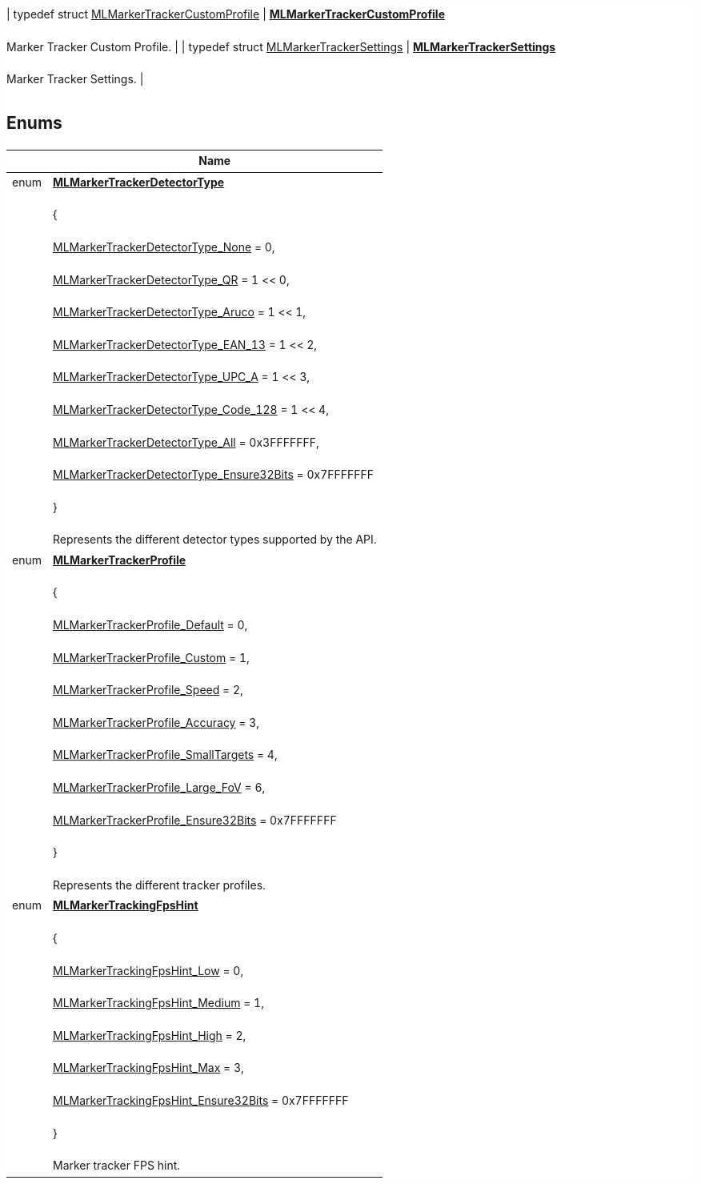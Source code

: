 | typedef struct [MLMarkerTrackerCustomProfile](/versioned_docs/version-22-May-2023/api-ref/api/Modules/group___marker_tracking/struct_m_l_marker_tracker_custom_profile.md) | **[MLMarkerTrackerCustomProfile](/versioned_docs/version-22-May-2023/api-ref/api/Modules/group___marker_tracking/group___marker_tracking.md#struct-mlmarkertrackercustomprofile)** <br></br>Marker Tracker Custom Profile.  |
| typedef struct [MLMarkerTrackerSettings](/versioned_docs/version-22-May-2023/api-ref/api/Modules/group___marker_tracking/struct_m_l_marker_tracker_settings.md) | **[MLMarkerTrackerSettings](/versioned_docs/version-22-May-2023/api-ref/api/Modules/group___marker_tracking/group___marker_tracking.md#struct-mlmarkertrackersettings)** <br></br>Marker Tracker Settings.  |

## Enums

|                | Name           |
| -------------- | -------------- |
| enum | **[MLMarkerTrackerDetectorType](/versioned_docs/version-22-May-2023/api-ref/api/Modules/group___marker_tracking/group___marker_tracking.md#enums-mlmarkertrackerdetectortype)** <br></br> { <br></br>[MLMarkerTrackerDetectorType_None](/versioned_docs/version-22-May-2023/api-ref/api/Files/ml__marker__tracking_8h.md#enums-mlmarkertrackerdetectortype-none) = 0,<br></br> [MLMarkerTrackerDetectorType_QR](/versioned_docs/version-22-May-2023/api-ref/api/Files/ml__marker__tracking_8h.md#enums-mlmarkertrackerdetectortype-qr) = 1 << 0,<br></br> [MLMarkerTrackerDetectorType_Aruco](/versioned_docs/version-22-May-2023/api-ref/api/Files/ml__marker__tracking_8h.md#enums-mlmarkertrackerdetectortype-aruco) = 1 << 1,<br></br> [MLMarkerTrackerDetectorType_EAN_13](/versioned_docs/version-22-May-2023/api-ref/api/Files/ml__marker__tracking_8h.md#enums-mlmarkertrackerdetectortype-ean-13) = 1 << 2,<br></br> [MLMarkerTrackerDetectorType_UPC_A](/versioned_docs/version-22-May-2023/api-ref/api/Files/ml__marker__tracking_8h.md#enums-mlmarkertrackerdetectortype-upc-a) = 1 << 3,<br></br> [MLMarkerTrackerDetectorType_Code_128](/versioned_docs/version-22-May-2023/api-ref/api/Files/ml__marker__tracking_8h.md#enums-mlmarkertrackerdetectortype-code-128) = 1 << 4,<br></br> [MLMarkerTrackerDetectorType_All](/versioned_docs/version-22-May-2023/api-ref/api/Files/ml__marker__tracking_8h.md#enums-mlmarkertrackerdetectortype-all) = 0x3FFFFFFF,<br></br> [MLMarkerTrackerDetectorType_Ensure32Bits](/versioned_docs/version-22-May-2023/api-ref/api/Files/ml__marker__tracking_8h.md#enums-mlmarkertrackerdetectortype-ensure32bits) = 0x7FFFFFFF<br></br>}<br></br>Represents the different detector types supported by the API.  |
| enum | **[MLMarkerTrackerProfile](/versioned_docs/version-22-May-2023/api-ref/api/Modules/group___marker_tracking/group___marker_tracking.md#enums-mlmarkertrackerprofile)** <br></br> { <br></br>[MLMarkerTrackerProfile_Default](/versioned_docs/version-22-May-2023/api-ref/api/Files/ml__marker__tracking_8h.md#enums-mlmarkertrackerprofile-default) = 0,<br></br> [MLMarkerTrackerProfile_Custom](/versioned_docs/version-22-May-2023/api-ref/api/Files/ml__marker__tracking_8h.md#enums-mlmarkertrackerprofile-custom) = 1,<br></br> [MLMarkerTrackerProfile_Speed](/versioned_docs/version-22-May-2023/api-ref/api/Files/ml__marker__tracking_8h.md#enums-mlmarkertrackerprofile-speed) = 2,<br></br> [MLMarkerTrackerProfile_Accuracy](/versioned_docs/version-22-May-2023/api-ref/api/Files/ml__marker__tracking_8h.md#enums-mlmarkertrackerprofile-accuracy) = 3,<br></br> [MLMarkerTrackerProfile_SmallTargets](/versioned_docs/version-22-May-2023/api-ref/api/Files/ml__marker__tracking_8h.md#enums-mlmarkertrackerprofile-smalltargets) = 4,<br></br> [MLMarkerTrackerProfile_Large_FoV](/versioned_docs/version-22-May-2023/api-ref/api/Files/ml__marker__tracking_8h.md#enums-mlmarkertrackerprofile-large-fov) = 6,<br></br> [MLMarkerTrackerProfile_Ensure32Bits](/versioned_docs/version-22-May-2023/api-ref/api/Files/ml__marker__tracking_8h.md#enums-mlmarkertrackerprofile-ensure32bits) = 0x7FFFFFFF<br></br>}<br></br>Represents the different tracker profiles.  |
| enum | **[MLMarkerTrackingFpsHint](/versioned_docs/version-22-May-2023/api-ref/api/Modules/group___marker_tracking/group___marker_tracking.md#enums-mlmarkertrackingfpshint)** <br></br> { <br></br>[MLMarkerTrackingFpsHint_Low](/versioned_docs/version-22-May-2023/api-ref/api/Files/ml__marker__tracking_8h.md#enums-mlmarkertrackingfpshint-low) = 0,<br></br> [MLMarkerTrackingFpsHint_Medium](/versioned_docs/version-22-May-2023/api-ref/api/Files/ml__marker__tracking_8h.md#enums-mlmarkertrackingfpshint-medium) = 1,<br></br> [MLMarkerTrackingFpsHint_High](/versioned_docs/version-22-May-2023/api-ref/api/Files/ml__marker__tracking_8h.md#enums-mlmarkertrackingfpshint-high) = 2,<br></br> [MLMarkerTrackingFpsHint_Max](/versioned_docs/version-22-May-2023/api-ref/api/Files/ml__marker__tracking_8h.md#enums-mlmarkertrackingfpshint-max) = 3,<br></br> [MLMarkerTrackingFpsHint_Ensure32Bits](/versioned_docs/version-22-May-2023/api-ref/api/Files/ml__marker__tracking_8h.md#enums-mlmarkertrackingfpshint-ensure32bits) = 0x7FFFFFFF<br></br>}<br></br>Marker tracker FPS hint.  |